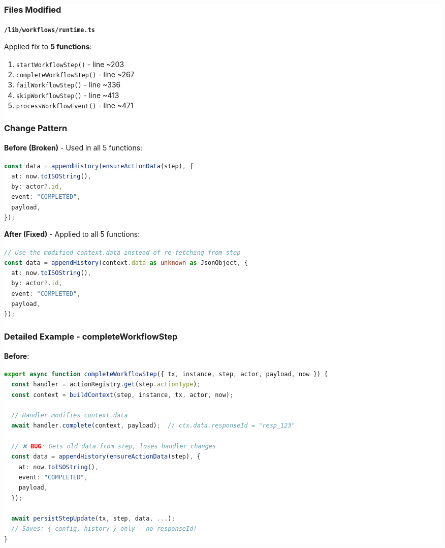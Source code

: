 ### Files Modified

**`/lib/workflows/runtime.ts`**

Applied fix to **5 functions**:
1. `startWorkflowStep()` - line ~203
2. `completeWorkflowStep()` - line ~267
3. `failWorkflowStep()` - line ~336
4. `skipWorkflowStep()` - line ~413
5. `processWorkflowEvent()` - line ~471

### Change Pattern

**Before (Broken)** - Used in all 5 functions:
```typescript
const data = appendHistory(ensureActionData(step), {
  at: now.toISOString(),
  by: actor?.id,
  event: "COMPLETED",
  payload,
});
```

**After (Fixed)** - Applied to all 5 functions:
```typescript
// Use the modified context.data instead of re-fetching from step
const data = appendHistory(context.data as unknown as JsonObject, {
  at: now.toISOString(),
  by: actor?.id,
  event: "COMPLETED",
  payload,
});
```

### Detailed Example - completeWorkflowStep

**Before**:
```typescript
export async function completeWorkflowStep({ tx, instance, step, actor, payload, now }) {
  const handler = actionRegistry.get(step.actionType);
  const context = buildContext(step, instance, tx, actor, now);
  
  // Handler modifies context.data
  await handler.complete(context, payload);  // ctx.data.responseId = "resp_123"
  
  // ❌ BUG: Gets old data from step, loses handler changes
  const data = appendHistory(ensureActionData(step), {
    at: now.toISOString(),
    event: "COMPLETED",
    payload,
  });
  
  await persistStepUpdate(tx, step, data, ...);
  // Saves: { config, history } only - no responseId!
}
```

